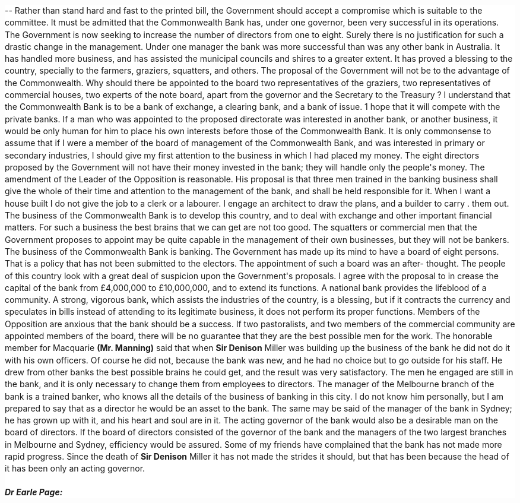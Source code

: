 -- Rather than stand hard and fast to the printed bill, the Government should accept a compromise which is suitable to the committee. It must be admitted that the Commonwealth Bank has, under one governor, been very successful in its operations.  The Government is now seeking to increase the number of directors from one to eight. Surely there is no justification for such a drastic change in the management. Under one manager the bank was more successful than was any other bank in Australia. It has handled more business, and has assisted the municipal councils and shires to a greater extent. It has proved a blessing to the country, specially to the farmers, graziers, squatters, and others. The proposal of the Government will not be to the advantage of the Commonwealth. Why should there be appointed to the board two representatives of the graziers, two representatives of commercial houses, two experts of the note board, apart from the governor and the Secretary to the Treasury ? I understand that the Commonwealth Bank is to be a bank of exchange, a clearing bank, and a bank of issue. 1 hope that it will compete with the private banks. If a man who was appointed to the proposed directorate was interested in another bank, or another business, it would be only human for him to place his own interests before those of the Commonwealth Bank. It is only commonsense to assume that if I were a member of the board of management of the Commonwealth Bank, and was interested in primary or secondary industries, I should give my first attention to the business in which I had placed my money. The eight directors proposed by the Government will not have their money invested in the bank; they will handle only the people's money. The amendment of the Leader of the Opposition is reasonable.  His  proposal is that three men trained in the banking business shall give the whole of their time and attention to the management of the bank, and shall be held responsible for it. When I want a house built I do not give the job to a clerk or a labourer. I engage an architect to draw the plans, and a builder to carry .  them out. The business of the Commonwealth Bank is to develop this country, and to deal with exchange and other important financial matters. For such a business the best brains that we can get are not too good. The squatters or commercial men that the Government proposes to appoint may be quite capable in the management of their own businesses, but they will not be bankers. The business of the Commonwealth Bank is banking. The Government has made up its mind to have a board of eight persons. That is a policy that has not been submitted to the electors. The appointment of such a board was an after- thought. The people of this country look with a great deal of suspicion upon the Government's proposals. I agree with the proposal to in crease the capital of the bank from £4,000,000 to £10,000,000, and to extend its functions. A national bank provides the lifeblood of a community. A strong, vigorous bank, which assists the industries of the country, is a blessing, but if it contracts the currency and speculates in bills instead of attending to its legitimate business, it does not perform its proper functions. Members of the Opposition are anxious that the bank should be a success. If two pastoralists, and two members of the commercial community are appointed members of the board, there will be no guarantee that they are the best possible men for the work. The honorable member for Macquarie  **(Mr. Manning)**  said that when  **Sir Denison**  Miller was building up the business of the bank he did not do it with his own officers. Of course he did not, because the bank was new, and he had no choice but to go outside for his staff. He drew from other banks the best possible brains he could get, and the result was very satisfactory. The men he engaged are still in the bank, and it is only necessary to change them from employees to directors. The manager of the Melbourne branch of the bank is a trained banker, who knows all the details of the business of banking in this city. I do not know him personally, but I am prepared to say that as a director he would be an asset to the bank. The same may be said of the manager of the bank in Sydney; he has grown up with it, and his heart and soul are in it. The acting governor of the bank would also be a desirable man on the board of directors. If the board of directors consisted of the governor of the bank and the managers of the two largest branches in Melbourne and Sydney, efficiency would be assured. Some of my friends have complained that the bank has not made more rapid progress. Since the death of  **Sir Denison**  Miller it has not made the strides it should, but that has been because the head of it has been only an acting governor. 

##### Dr Earle Page:
